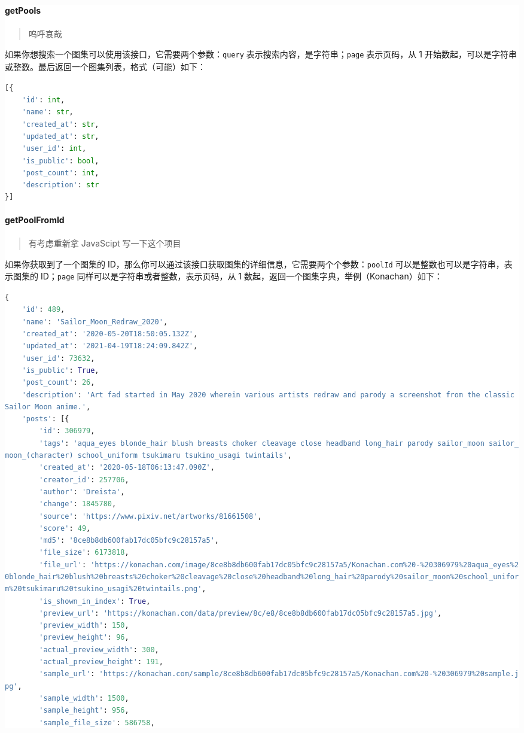 #### getPools

> 呜呼哀哉

如果你想搜索一个图集可以使用该接口，它需要两个参数：`query` 表示搜索内容，是字符串；`page` 表示页码，从 1 开始数起，可以是字符串或整数。最后返回一个图集列表，格式（可能）如下：

```python
[{
    'id': int,
    'name': str,
    'created_at': str,
    'updated_at': str,
    'user_id': int,
    'is_public': bool,
    'post_count': int,
    'description': str
}]
```

#### getPoolFromId

> 有考虑重新拿 JavaScipt 写一下这个项目

如果你获取到了一个图集的 ID，那么你可以通过该接口获取图集的详细信息，它需要两个个参数：`poolId` 可以是整数也可以是字符串，表示图集的 ID；`page` 同样可以是字符串或者整数，表示页码，从 1 数起，返回一个图集字典，举例（Konachan）如下：

```python
{
    'id': 489,
    'name': 'Sailor_Moon_Redraw_2020',
    'created_at': '2020-05-20T18:50:05.132Z',
    'updated_at': '2021-04-19T18:24:09.842Z',
    'user_id': 73632,
    'is_public': True,
    'post_count': 26,
    'description': 'Art fad started in May 2020 wherein various artists redraw and parody a screenshot from the classic Sailor Moon anime.',
    'posts': [{
        'id': 306979,
        'tags': 'aqua_eyes blonde_hair blush breasts choker cleavage close headband long_hair parody sailor_moon sailor_moon_(character) school_uniform tsukimaru tsukino_usagi twintails',
        'created_at': '2020-05-18T06:13:47.090Z',
        'creator_id': 257706,
        'author': 'Dreista',
        'change': 1845780,
        'source': 'https://www.pixiv.net/artworks/81661508',
        'score': 49,
        'md5': '8ce8b8db600fab17dc05bfc9c28157a5',
        'file_size': 6173818,
        'file_url': 'https://konachan.com/image/8ce8b8db600fab17dc05bfc9c28157a5/Konachan.com%20-%20306979%20aqua_eyes%20blonde_hair%20blush%20breasts%20choker%20cleavage%20close%20headband%20long_hair%20parody%20sailor_moon%20school_uniform%20tsukimaru%20tsukino_usagi%20twintails.png',
        'is_shown_in_index': True,
        'preview_url': 'https://konachan.com/data/preview/8c/e8/8ce8b8db600fab17dc05bfc9c28157a5.jpg',
        'preview_width': 150,
        'preview_height': 96,
        'actual_preview_width': 300,
        'actual_preview_height': 191,
        'sample_url': 'https://konachan.com/sample/8ce8b8db600fab17dc05bfc9c28157a5/Konachan.com%20-%20306979%20sample.jpg',
        'sample_width': 1500,
        'sample_height': 956,
        'sample_file_size': 586758,
```